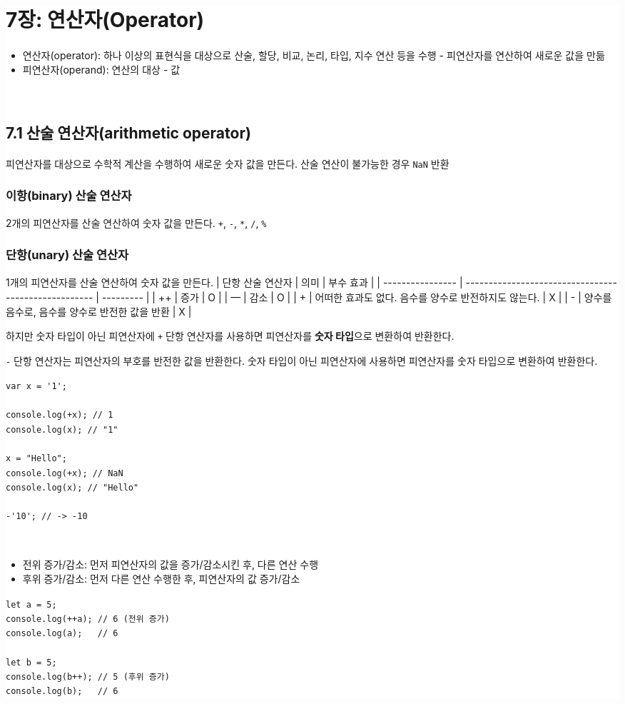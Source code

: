 # 7장: 연산자(Operator)

- 연산자(operator): 하나 이상의 표현식을 대상으로 산술, 할당, 비교, 논리, 타입, 지수 연산 등을 수행 - 피연산자를 연산하여 새로운 값을 만듦
- 피연산자(operand): 연산의 대상 - 값

<br>

## 7.1 산술 연산자(arithmetic operator)

피연산자를 대상으로 수학적 계산을 수행하여 새로운 숫자 값을 만든다. 산술 연산이 불가능한 경우 `NaN` 반환

### 이항(binary) 산술 연산자

2개의 피연산자를 산술 연산하여 숫자 값을 만든다. `+`, `-`, `*`, `/`, `%`

### 단항(unary) 산술 연산자

1개의 피연산자를 산술 연산하여 숫자 값을 만든다.
| 단항 산술 연산자 | 의미 | 부수 효과 |
| ---------------- | ---------------------------------------------------- | --------- |
| ++ | 증가 | O |
| — | 감소 | O |
| + | 어떠한 효과도 없다. 음수를 양수로 반전하지도 않는다. | X |
| - | 양수를 음수로, 음수를 양수로 반전한 값을 반환 | X |

하지만 숫자 타입이 아닌 피연산자에 `+` 단항 연산자를 사용하면 피연산자를 **숫자 타입**으로 변환하여 반환한다. <br>

`-` 단항 연산자는 피연산자의 부호를 반전한 값을 반환한다. 숫자 타입이 아닌 피연산자에 사용하면 피연산자를 숫자 타입으로 변환하여 반환한다.

```
var x = '1';

console.log(+x); // 1
console.log(x); // "1"

x = "Hello";
console.log(+x); // NaN
console.log(x); // "Hello"

-'10'; // -> -10
```

<br>

- 전위 증가/감소: 먼저 피연산자의 값을 증가/감소시킨 후, 다른 연산 수행
- 후위 증가/감소: 먼저 다른 연산 수행한 후, 피연산자의 값 증가/감소

```
let a = 5;
console.log(++a); // 6 (전위 증가)
console.log(a);   // 6

let b = 5;
console.log(b++); // 5 (후위 증가)
console.log(b);   // 6
```
